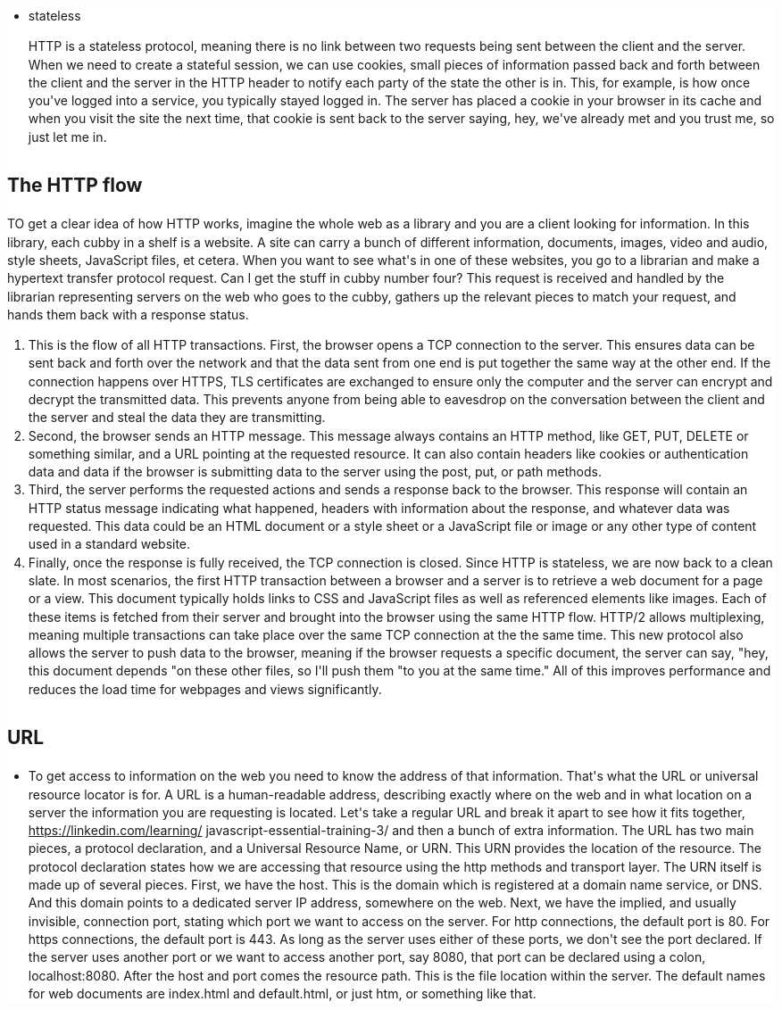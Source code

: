 - stateless

  HTTP is a stateless protocol, meaning there is no link between two requests being sent between the client and the server. When we need to create a stateful session, we can use cookies, small pieces of information passed back and forth between the client and the server in the HTTP header to notify each party of the state the other is in. This, for example, is how once you've logged into a service, you typically stayed logged in. The server has placed a cookie in your browser in its cache and when you visit the site the next time, that cookie is sent back to the server saying, hey, we've already met and you trust me, so just let me in.

## The HTTP flow

TO get a clear idea of how HTTP works, imagine the whole web as a library and you are a client looking for information. In this library, each cubby in a shelf is a website. A site can carry a bunch of different information, documents, images, video and audio, style sheets, JavaScript files, et cetera. When you want to see what's in one of these websites, you go to a librarian and make a hypertext transfer protocol request. Can I get the stuff in cubby number four? This request is received and handled by the librarian representing servers on the web who goes to the cubby, gathers up the relevant pieces to match your request, and hands them back with a response status.

1. This is the flow of all HTTP transactions. First, the browser opens a TCP connection to the server. This ensures data can be sent back and forth over the network and that the data sent from one end is put together the same way at the other end. If the connection happens over HTTPS, TLS certificates are exchanged to ensure only the computer and the server can encrypt and decrypt the transmitted data. This prevents anyone from being able to eavesdrop on the conversation between the client and the server and steal the data they are transmitting.
2. Second, the browser sends an HTTP message. This message always contains an HTTP method, like GET, PUT, DELETE or something similar, and a URL pointing at the requested resource. It can also contain headers like cookies or authentication data and data if the browser is submitting data to the server using the post, put, or path methods.
3. Third, the server performs the requested actions and sends a response back to the browser. This response will contain an HTTP status message indicating what happened, headers with information about the response, and whatever data was requested. This data could be an HTML document or a style sheet or a JavaScript file or image or any other type of content used in a standard website.
4. Finally, once the response is fully received, the TCP connection is closed. Since HTTP is stateless, we are now back to a clean slate. In most scenarios, the first HTTP transaction between a browser and a server is to retrieve a web document for a page or a view. This document typically holds links to CSS and JavaScript files as well as referenced elements like images. Each of these items is fetched from their server and brought into the browser using the same HTTP flow. HTTP/2 allows multiplexing, meaning multiple transactions can take place over the same TCP connection at the the same time. This new protocol also allows the server to push data to the browser, meaning if the browser requests a specific document, the server can say, "hey, this document depends "on these other files, so I'll push them "to you at the same time." All of this improves performance and reduces the load time for webpages and views significantly.

## URL

- To get access to information on the web you need to know the address of that information. That's what the URL or universal resource locator is for. A URL is a human-readable address, describing exactly where on the web and in what location on a server the information you are requesting is located. Let's take a regular URL and break it apart to see how it fits together, https://linkedin.com/learning/ javascript-essential-training-3/ and then a bunch of extra information.
  The URL has two main pieces, a protocol declaration, and a Universal Resource Name, or URN. This URN provides the location of the resource. The protocol declaration states how we are accessing that resource using the http methods and transport layer. The URN itself is made up of several pieces.
  First, we have the host. This is the domain which is registered at a domain name service, or DNS. And this domain points to a dedicated server IP address, somewhere on the web. Next, we have the implied, and usually invisible, connection port, stating which port we want to access on the server. For http connections, the default port is 80. For https connections, the default port is 443. As long as the server uses either of these ports, we don't see the port declared. If the server uses another port or we want to access another port, say 8080, that port can be declared using a colon, localhost:8080. After the host and port comes the resource path. This is the file location within the server. The default names for web documents are index.html and default.html, or just htm, or something like that.